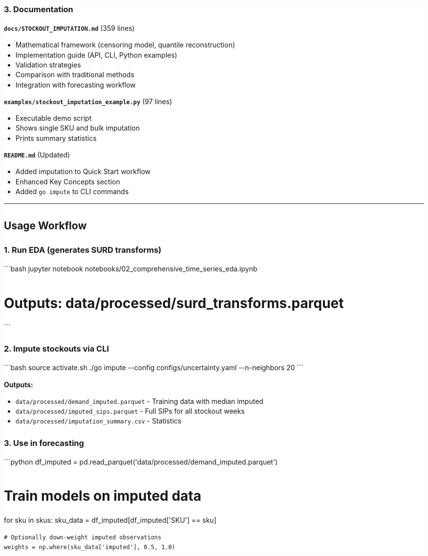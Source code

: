 ### 3. Documentation

**`docs/STOCKOUT_IMPUTATION.md`** (359 lines)
- Mathematical framework (censoring model, quantile reconstruction)
- Implementation guide (API, CLI, Python examples)
- Validation strategies
- Comparison with traditional methods
- Integration with forecasting workflow

**`examples/stockout_imputation_example.py`** (97 lines)
- Executable demo script
- Shows single SKU and bulk imputation
- Prints summary statistics

**`README.md`** (Updated)
- Added imputation to Quick Start workflow
- Enhanced Key Concepts section
- Added `go impute` to CLI commands

---

## Usage Workflow

### 1. Run EDA (generates SURD transforms)
\`\`\`bash
jupyter notebook notebooks/02_comprehensive_time_series_eda.ipynb
# Outputs: data/processed/surd_transforms.parquet
\`\`\`

### 2. Impute stockouts via CLI
\`\`\`bash
source activate.sh
./go impute --config configs/uncertainty.yaml --n-neighbors 20
\`\`\`

**Outputs:**
- `data/processed/demand_imputed.parquet` - Training data with median imputed
- `data/processed/imputed_sips.parquet` - Full SIPs for all stockout weeks
- `data/processed/imputation_summary.csv` - Statistics

### 3. Use in forecasting
\`\`\`python
df_imputed = pd.read_parquet('data/processed/demand_imputed.parquet')

# Train models on imputed data
for sku in skus:
    sku_data = df_imputed[df_imputed['SKU'] == sku]
    
    # Optionally down-weight imputed observations
    weights = np.where(sku_data['imputed'], 0.5, 1.0)
    